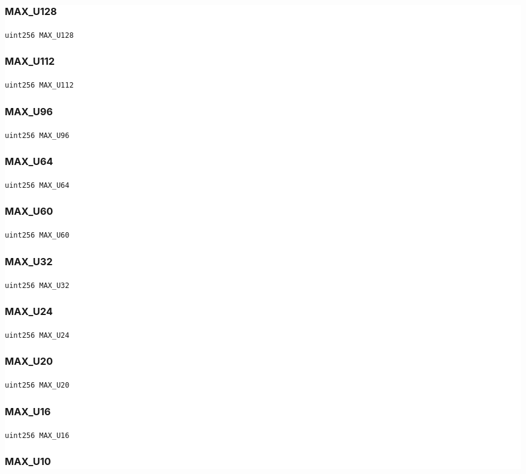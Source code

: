 ### MAX_U128

```solidity
uint256 MAX_U128
```

### MAX_U112

```solidity
uint256 MAX_U112
```

### MAX_U96

```solidity
uint256 MAX_U96
```

### MAX_U64

```solidity
uint256 MAX_U64
```

### MAX_U60

```solidity
uint256 MAX_U60
```

### MAX_U32

```solidity
uint256 MAX_U32
```

### MAX_U24

```solidity
uint256 MAX_U24
```

### MAX_U20

```solidity
uint256 MAX_U20
```

### MAX_U16

```solidity
uint256 MAX_U16
```

### MAX_U10
